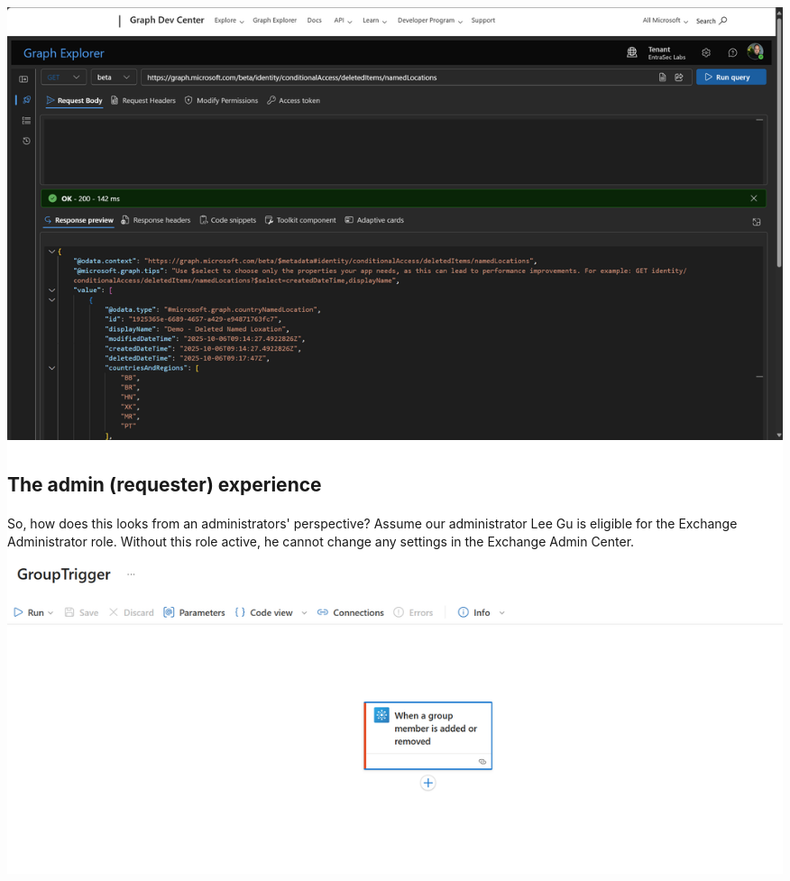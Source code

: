 ![](/assets/images/image-8.png)

## The admin (requester) experience

So, how does this looks from an administrators' perspective? Assume our administrator Lee Gu is eligible for the Exchange Administrator role. Without this role active, he cannot change any settings in the Exchange Admin Center.

![](/assets/images/image-21.png)
